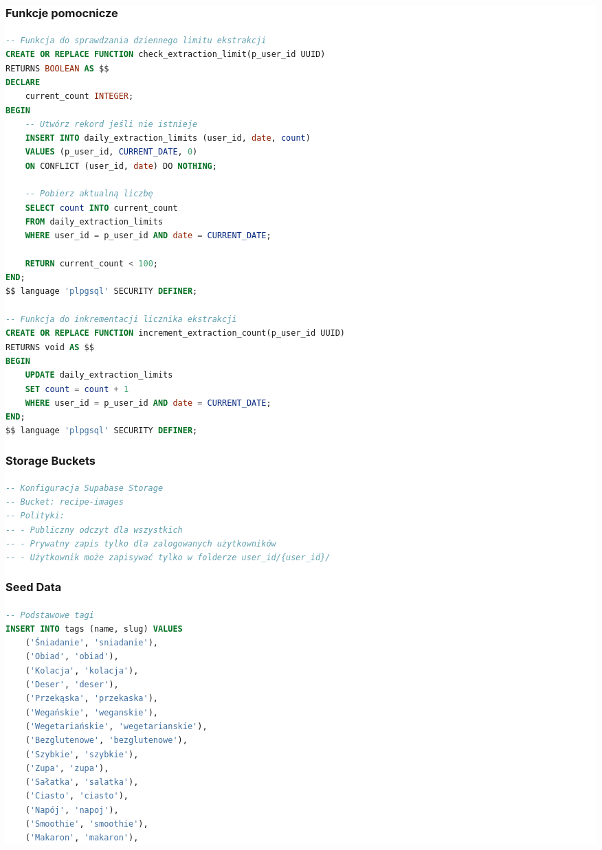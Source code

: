 ### Funkcje pomocnicze

```sql
-- Funkcja do sprawdzania dziennego limitu ekstrakcji
CREATE OR REPLACE FUNCTION check_extraction_limit(p_user_id UUID)
RETURNS BOOLEAN AS $$
DECLARE
    current_count INTEGER;
BEGIN
    -- Utwórz rekord jeśli nie istnieje
    INSERT INTO daily_extraction_limits (user_id, date, count)
    VALUES (p_user_id, CURRENT_DATE, 0)
    ON CONFLICT (user_id, date) DO NOTHING;

    -- Pobierz aktualną liczbę
    SELECT count INTO current_count
    FROM daily_extraction_limits
    WHERE user_id = p_user_id AND date = CURRENT_DATE;

    RETURN current_count < 100;
END;
$$ language 'plpgsql' SECURITY DEFINER;

-- Funkcja do inkrementacji licznika ekstrakcji
CREATE OR REPLACE FUNCTION increment_extraction_count(p_user_id UUID)
RETURNS void AS $$
BEGIN
    UPDATE daily_extraction_limits
    SET count = count + 1
    WHERE user_id = p_user_id AND date = CURRENT_DATE;
END;
$$ language 'plpgsql' SECURITY DEFINER;
```

### Storage Buckets

```sql
-- Konfiguracja Supabase Storage
-- Bucket: recipe-images
-- Polityki:
-- - Publiczny odczyt dla wszystkich
-- - Prywatny zapis tylko dla zalogowanych użytkowników
-- - Użytkownik może zapisywać tylko w folderze user_id/{user_id}/
```

### Seed Data

```sql
-- Podstawowe tagi
INSERT INTO tags (name, slug) VALUES
    ('Śniadanie', 'sniadanie'),
    ('Obiad', 'obiad'),
    ('Kolacja', 'kolacja'),
    ('Deser', 'deser'),
    ('Przekąska', 'przekaska'),
    ('Wegańskie', 'weganskie'),
    ('Wegetariańskie', 'wegetarianskie'),
    ('Bezglutenowe', 'bezglutenowe'),
    ('Szybkie', 'szybkie'),
    ('Zupa', 'zupa'),
    ('Sałatka', 'salatka'),
    ('Ciasto', 'ciasto'),
    ('Napój', 'napoj'),
    ('Smoothie', 'smoothie'),
    ('Makaron', 'makaron'),
```